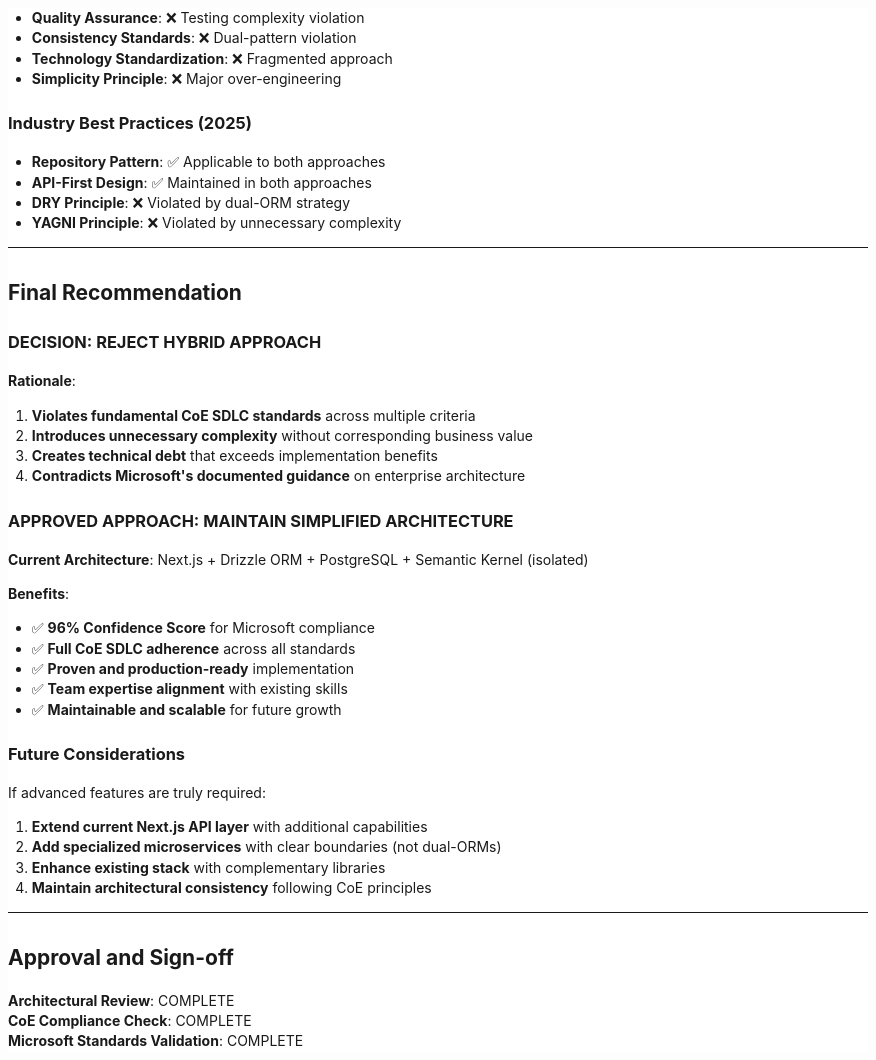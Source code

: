 - **Quality Assurance**: ❌ Testing complexity violation
- **Consistency Standards**: ❌ Dual-pattern violation
- **Technology Standardization**: ❌ Fragmented approach
- **Simplicity Principle**: ❌ Major over-engineering

### **Industry Best Practices (2025)**

- **Repository Pattern**: ✅ Applicable to both approaches
- **API-First Design**: ✅ Maintained in both approaches
- **DRY Principle**: ❌ Violated by dual-ORM strategy
- **YAGNI Principle**: ❌ Violated by unnecessary complexity

---

## Final Recommendation

### **DECISION: REJECT HYBRID APPROACH**

**Rationale**:

1. **Violates fundamental CoE SDLC standards** across multiple criteria
2. **Introduces unnecessary complexity** without corresponding business value
3. **Creates technical debt** that exceeds implementation benefits
4. **Contradicts Microsoft's documented guidance** on enterprise architecture

### **APPROVED APPROACH: MAINTAIN SIMPLIFIED ARCHITECTURE**

**Current Architecture**: Next.js + Drizzle ORM + PostgreSQL + Semantic Kernel (isolated)

**Benefits**:

- ✅ **96% Confidence Score** for Microsoft compliance
- ✅ **Full CoE SDLC adherence** across all standards
- ✅ **Proven and production-ready** implementation
- ✅ **Team expertise alignment** with existing skills
- ✅ **Maintainable and scalable** for future growth

### **Future Considerations**

If advanced features are truly required:

1. **Extend current Next.js API layer** with additional capabilities
2. **Add specialized microservices** with clear boundaries (not dual-ORMs)
3. **Enhance existing stack** with complementary libraries
4. **Maintain architectural consistency** following CoE principles

---

## Approval and Sign-off

**Architectural Review**: COMPLETE  
**CoE Compliance Check**: COMPLETE  
**Microsoft Standards Validation**: COMPLETE
